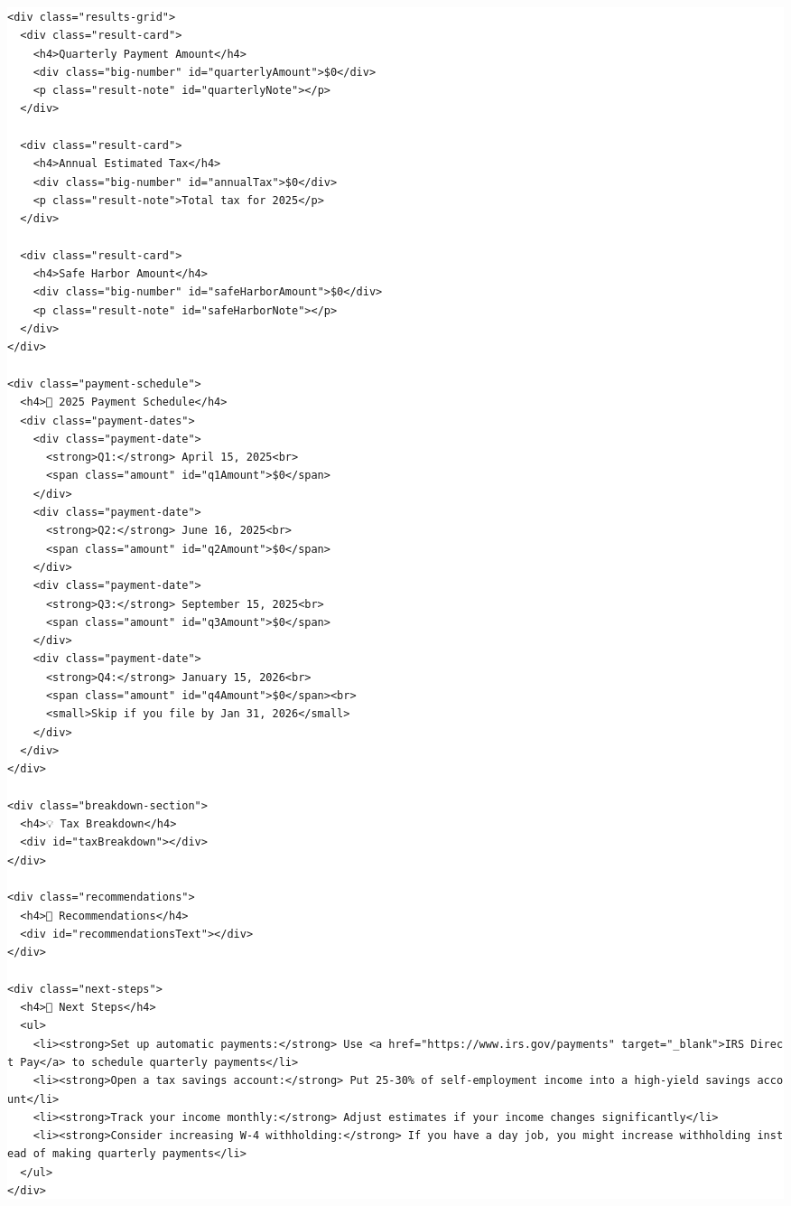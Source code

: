     <div class="results-grid">
      <div class="result-card">
        <h4>Quarterly Payment Amount</h4>
        <div class="big-number" id="quarterlyAmount">$0</div>
        <p class="result-note" id="quarterlyNote"></p>
      </div>

      <div class="result-card">
        <h4>Annual Estimated Tax</h4>
        <div class="big-number" id="annualTax">$0</div>
        <p class="result-note">Total tax for 2025</p>
      </div>

      <div class="result-card">
        <h4>Safe Harbor Amount</h4>
        <div class="big-number" id="safeHarborAmount">$0</div>
        <p class="result-note" id="safeHarborNote"></p>
      </div>
    </div>

    <div class="payment-schedule">
      <h4>📅 2025 Payment Schedule</h4>
      <div class="payment-dates">
        <div class="payment-date">
          <strong>Q1:</strong> April 15, 2025<br>
          <span class="amount" id="q1Amount">$0</span>
        </div>
        <div class="payment-date">
          <strong>Q2:</strong> June 16, 2025<br>
          <span class="amount" id="q2Amount">$0</span>
        </div>
        <div class="payment-date">
          <strong>Q3:</strong> September 15, 2025<br>
          <span class="amount" id="q3Amount">$0</span>
        </div>
        <div class="payment-date">
          <strong>Q4:</strong> January 15, 2026<br>
          <span class="amount" id="q4Amount">$0</span><br>
          <small>Skip if you file by Jan 31, 2026</small>
        </div>
      </div>
    </div>

    <div class="breakdown-section">
      <h4>💡 Tax Breakdown</h4>
      <div id="taxBreakdown"></div>
    </div>

    <div class="recommendations">
      <h4>📝 Recommendations</h4>
      <div id="recommendationsText"></div>
    </div>

    <div class="next-steps">
      <h4>🎯 Next Steps</h4>
      <ul>
        <li><strong>Set up automatic payments:</strong> Use <a href="https://www.irs.gov/payments" target="_blank">IRS Direct Pay</a> to schedule quarterly payments</li>
        <li><strong>Open a tax savings account:</strong> Put 25-30% of self-employment income into a high-yield savings account</li>
        <li><strong>Track your income monthly:</strong> Adjust estimates if your income changes significantly</li>
        <li><strong>Consider increasing W-4 withholding:</strong> If you have a day job, you might increase withholding instead of making quarterly payments</li>
      </ul>
    </div>